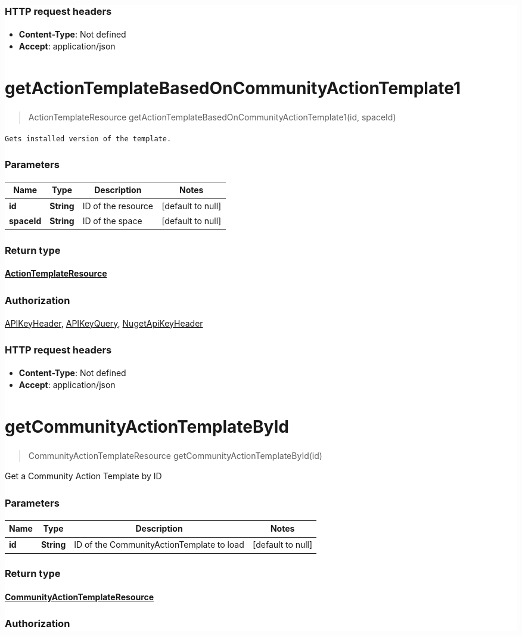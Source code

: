 ### HTTP request headers

- **Content-Type**: Not defined
- **Accept**: application/json

<a name="getActionTemplateBasedOnCommunityActionTemplate1"></a>
# **getActionTemplateBasedOnCommunityActionTemplate1**
> ActionTemplateResource getActionTemplateBasedOnCommunityActionTemplate1(id, spaceId)



    Gets installed version of the template.

### Parameters

Name | Type | Description  | Notes
------------- | ------------- | ------------- | -------------
 **id** | **String**| ID of the resource | [default to null]
 **spaceId** | **String**| ID of the space | [default to null]

### Return type

[**ActionTemplateResource**](../model/ActionTemplateResource.md)

### Authorization

[APIKeyHeader](../README.md#APIKeyHeader), [APIKeyQuery](../README.md#APIKeyQuery), [NugetApiKeyHeader](../README.md#NugetApiKeyHeader)

### HTTP request headers

- **Content-Type**: Not defined
- **Accept**: application/json

<a name="getCommunityActionTemplateById"></a>
# **getCommunityActionTemplateById**
> CommunityActionTemplateResource getCommunityActionTemplateById(id)

Get a Community Action Template by ID

### Parameters

Name | Type | Description  | Notes
------------- | ------------- | ------------- | -------------
 **id** | **String**| ID of the CommunityActionTemplate to load | [default to null]

### Return type

[**CommunityActionTemplateResource**](../model/CommunityActionTemplateResource.md)

### Authorization
